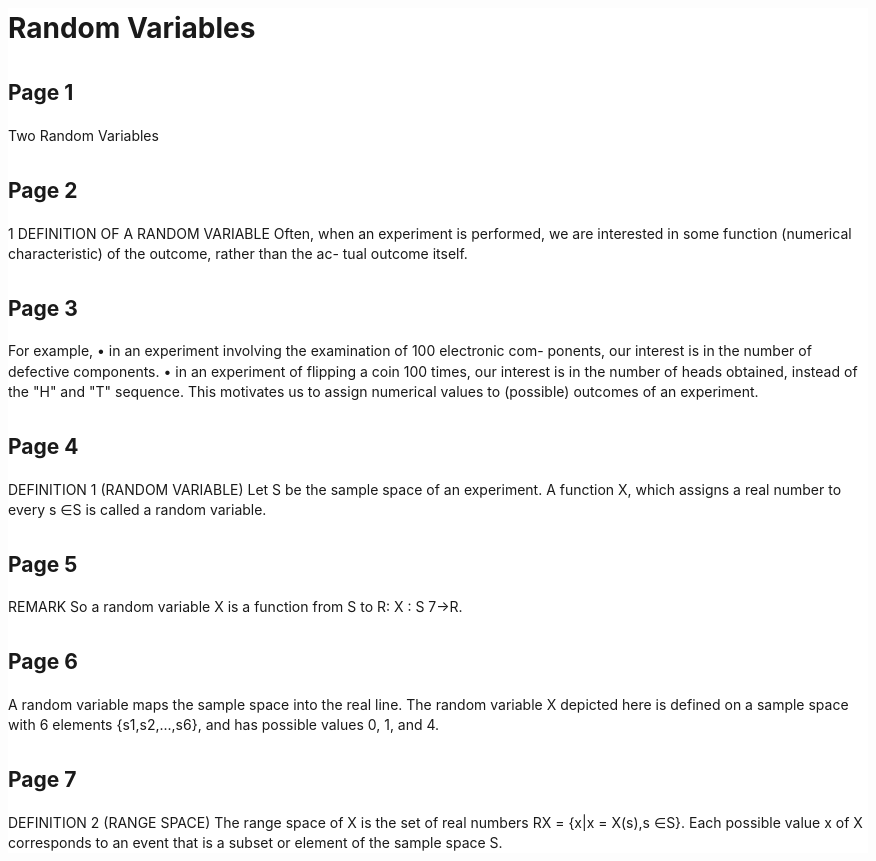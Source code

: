 # Random Variables

## Page 1

Two
Random Variables

## Page 2

1
DEFINITION OF A RANDOM VARIABLE
Often, when an experiment is performed, we are interested in some
function (numerical characteristic) of the outcome, rather than the ac-
tual outcome itself.

## Page 3

For example,
• in an experiment involving the examination of 100 electronic com-
ponents, our interest is in the number of defective components.
• in an experiment of flipping a coin 100 times, our interest is in the
number of heads obtained, instead of the "H" and "T" sequence.
This motivates us to assign numerical values to (possible) outcomes of
an experiment.

## Page 4

DEFINITION 1 (RANDOM VARIABLE)
Let S be the sample space of an experiment. A function X, which assigns a
real number to every s ∈S is called a random variable.

## Page 5

REMARK
So a random variable X is a function from S to R:
X : S 7→R.

## Page 6

A random variable maps the sample space into the real line. The random variable X depicted here is
defined on a sample space with 6 elements {s1,s2,...,s6}, and has possible values 0, 1, and 4.

## Page 7

DEFINITION 2 (RANGE SPACE)
The range space of X is the set of real numbers
RX = {x|x = X(s),s ∈S}.
Each possible value x of X corresponds to an event that is a subset or element
of the sample space S.
